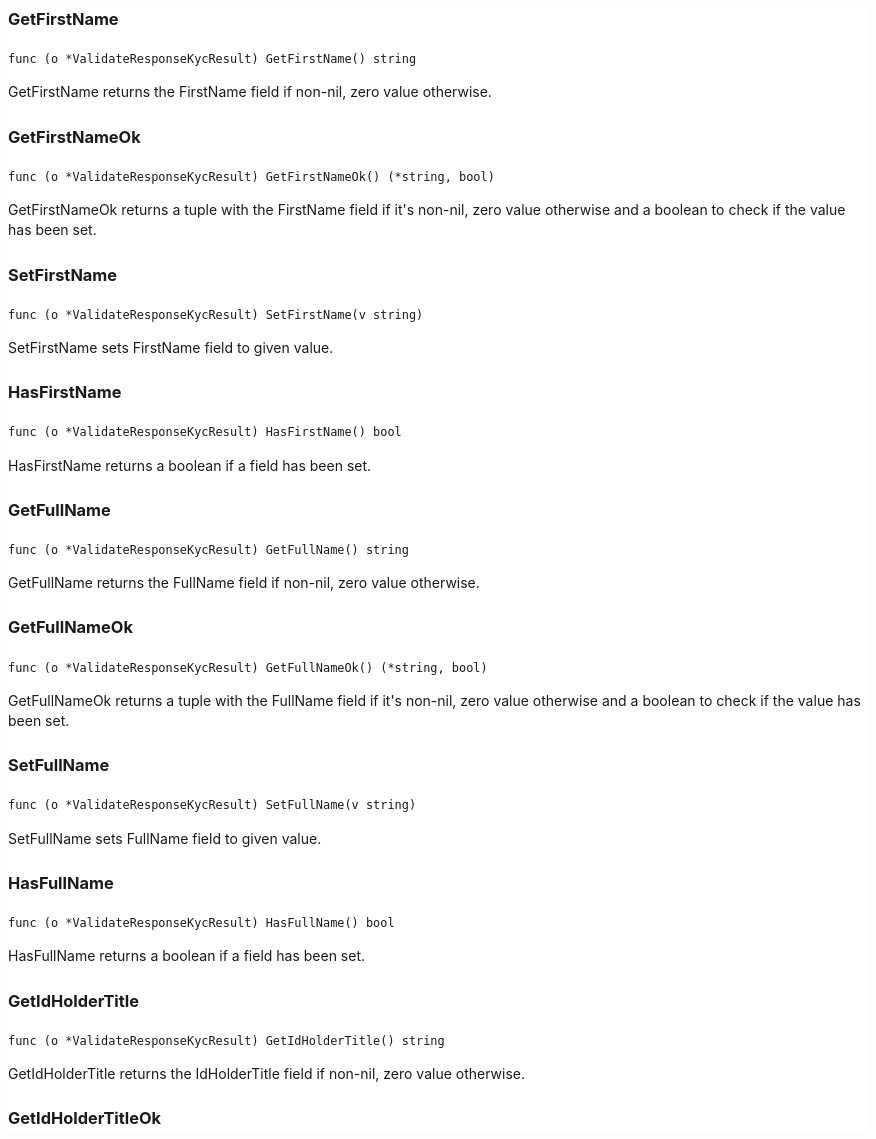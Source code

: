 ### GetFirstName

`func (o *ValidateResponseKycResult) GetFirstName() string`

GetFirstName returns the FirstName field if non-nil, zero value otherwise.

### GetFirstNameOk

`func (o *ValidateResponseKycResult) GetFirstNameOk() (*string, bool)`

GetFirstNameOk returns a tuple with the FirstName field if it's non-nil, zero value otherwise
and a boolean to check if the value has been set.

### SetFirstName

`func (o *ValidateResponseKycResult) SetFirstName(v string)`

SetFirstName sets FirstName field to given value.

### HasFirstName

`func (o *ValidateResponseKycResult) HasFirstName() bool`

HasFirstName returns a boolean if a field has been set.

### GetFullName

`func (o *ValidateResponseKycResult) GetFullName() string`

GetFullName returns the FullName field if non-nil, zero value otherwise.

### GetFullNameOk

`func (o *ValidateResponseKycResult) GetFullNameOk() (*string, bool)`

GetFullNameOk returns a tuple with the FullName field if it's non-nil, zero value otherwise
and a boolean to check if the value has been set.

### SetFullName

`func (o *ValidateResponseKycResult) SetFullName(v string)`

SetFullName sets FullName field to given value.

### HasFullName

`func (o *ValidateResponseKycResult) HasFullName() bool`

HasFullName returns a boolean if a field has been set.

### GetIdHolderTitle

`func (o *ValidateResponseKycResult) GetIdHolderTitle() string`

GetIdHolderTitle returns the IdHolderTitle field if non-nil, zero value otherwise.

### GetIdHolderTitleOk
